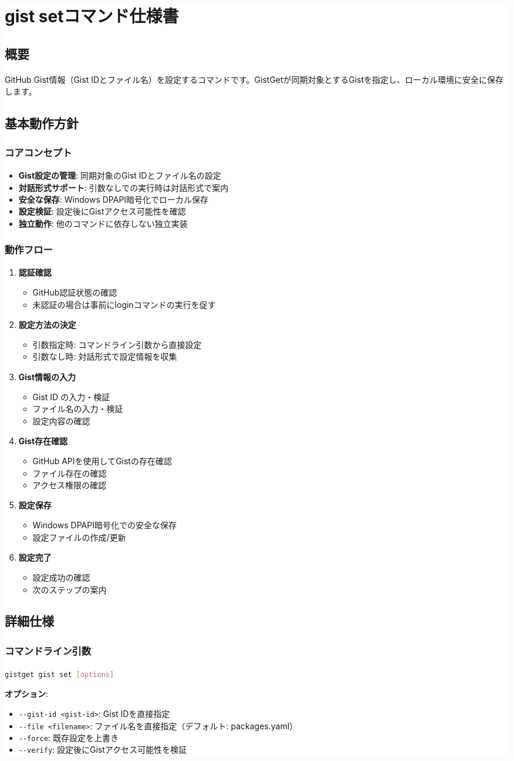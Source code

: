 # gist setコマンド仕様書

## 概要
GitHub Gist情報（Gist IDとファイル名）を設定するコマンドです。GistGetが同期対象とするGistを指定し、ローカル環境に安全に保存します。

## 基本動作方針

### コアコンセプト
- **Gist設定の管理**: 同期対象のGist IDとファイル名の設定
- **対話形式サポート**: 引数なしでの実行時は対話形式で案内
- **安全な保存**: Windows DPAPI暗号化でローカル保存
- **設定検証**: 設定後にGistアクセス可能性を確認
- **独立動作**: 他のコマンドに依存しない独立実装

### 動作フロー

1. **認証確認**
   - GitHub認証状態の確認
   - 未認証の場合は事前にloginコマンドの実行を促す

2. **設定方法の決定**
   - 引数指定時: コマンドライン引数から直接設定
   - 引数なし時: 対話形式で設定情報を収集

3. **Gist情報の入力**
   - Gist ID の入力・検証
   - ファイル名の入力・検証
   - 設定内容の確認

4. **Gist存在確認**
   - GitHub APIを使用してGistの存在確認
   - ファイル存在の確認
   - アクセス権限の確認

5. **設定保存**
   - Windows DPAPI暗号化での安全な保存
   - 設定ファイルの作成/更新

6. **設定完了**
   - 設定成功の確認
   - 次のステップの案内

## 詳細仕様

### コマンドライン引数
```bash
gistget gist set [options]
```

**オプション**:
- `--gist-id <gist-id>`: Gist IDを直接指定
- `--file <filename>`: ファイル名を直接指定（デフォルト: packages.yaml）
- `--force`: 既存設定を上書き
- `--verify`: 設定後にGistアクセス可能性を検証
